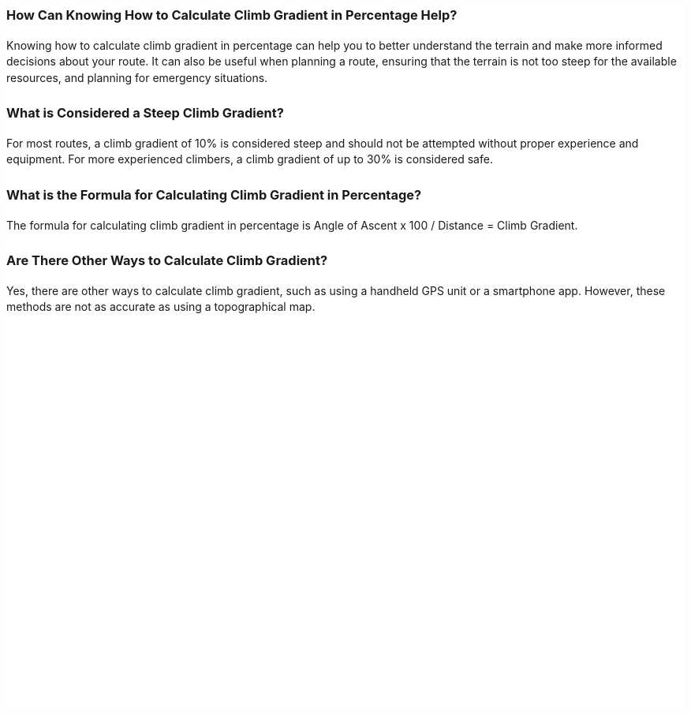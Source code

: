 <h3>How Can Knowing How to Calculate Climb Gradient in Percentage Help?</h3>

<p>Knowing how to calculate climb gradient in percentage can help you to better understand the terrain and make more informed decisions about your route. It can also be useful when planning a route, ensuring that the terrain is not too steep for the available resources, and planning for emergency situations.</p>

<h3>What is Considered a Steep Climb Gradient?</h3>

<p>For most routes, a climb gradient of 10% is considered steep and should not be attempted without proper experience and equipment. For more experienced climbers, a climb gradient of up to 30% is considered safe.</p>

<h3>What is the Formula for Calculating Climb Gradient in Percentage?</h3>

<p>The formula for calculating climb gradient in percentage is Angle of Ascent x 100 / Distance = Climb Gradient.</p>

<h3>Are There Other Ways to Calculate Climb Gradient?</h3>

<p>Yes, there are other ways to calculate climb gradient, such as using a handheld GPS unit or a smartphone app. However, these methods are not as accurate as using a topographical map.</p>

<div style="position: relative; padding-bottom: 56.25%; overflow: hidden"><iframe src="https://www.youtube.com/embed/2lcvTNFMh2g" frameborder="0" allow="accelerometer; autoplay; clipboard-write; encrypted-media; gyroscope; picture-in-picture; web-share" allowfullscreen style="position: absolute; top: 0; left: 0; width: 100%; height: 100%;"></iframe>
</div>